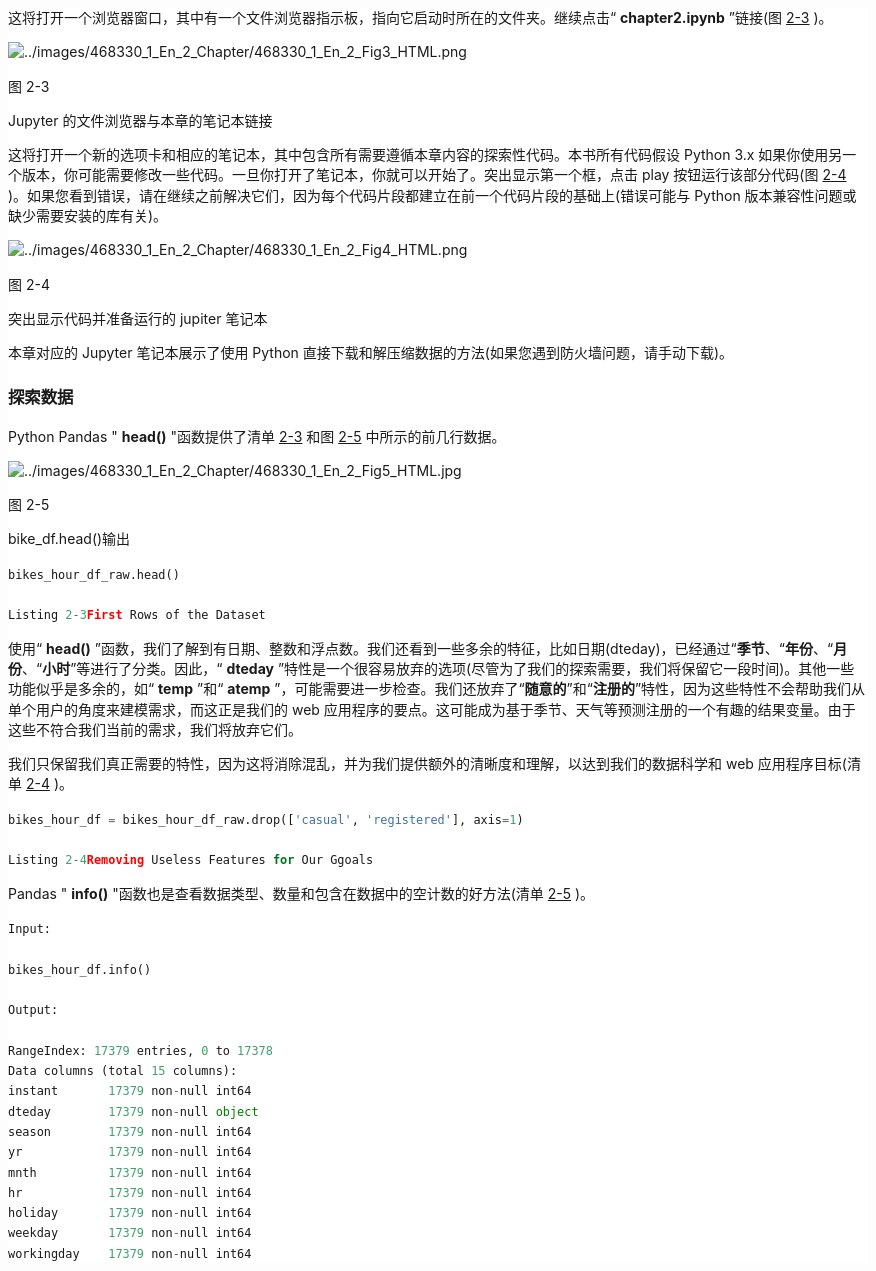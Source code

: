 这将打开一个浏览器窗口，其中有一个文件浏览器指示板，指向它启动时所在的文件夹。继续点击“ **chapter2.ipynb** ”链接(图 [2-3](#Fig3) )。

![../images/468330_1_En_2_Chapter/468330_1_En_2_Fig3_HTML.png](../images/468330_1_En_2_Chapter/468330_1_En_2_Fig3_HTML.png)

图 2-3

Jupyter 的文件浏览器与本章的笔记本链接

这将打开一个新的选项卡和相应的笔记本，其中包含所有需要遵循本章内容的探索性代码。本书所有代码假设 Python 3.x 如果你使用另一个版本，你可能需要修改一些代码。一旦你打开了笔记本，你就可以开始了。突出显示第一个框，点击 play 按钮运行该部分代码(图 [2-4](#Fig4) )。如果您看到错误，请在继续之前解决它们，因为每个代码片段都建立在前一个代码片段的基础上(错误可能与 Python 版本兼容性问题或缺少需要安装的库有关)。

![../images/468330_1_En_2_Chapter/468330_1_En_2_Fig4_HTML.png](../images/468330_1_En_2_Chapter/468330_1_En_2_Fig4_HTML.png)

图 2-4

突出显示代码并准备运行的 jupiter 笔记本

本章对应的 Jupyter 笔记本展示了使用 Python 直接下载和解压缩数据的方法(如果您遇到防火墙问题，请手动下载)。

### **探索数据**

Python Pandas " **head()** "函数提供了清单 [2-3](#PC3) 和图 [2-5](#Fig5) 中所示的前几行数据。

![../images/468330_1_En_2_Chapter/468330_1_En_2_Fig5_HTML.jpg](../images/468330_1_En_2_Chapter/468330_1_En_2_Fig5_HTML.jpg)

图 2-5

bike_df.head()输出

```py
bikes_hour_df_raw.head()

Listing 2-3First Rows of the Dataset

```

使用“ **head()** ”函数，我们了解到有日期、整数和浮点数。我们还看到一些多余的特征，比如日期(dteday)，已经通过“**季节**、“**年份**、“**月份**、“**小时**”等进行了分类。因此，“ **dteday** ”特性是一个很容易放弃的选项(尽管为了我们的探索需要，我们将保留它一段时间)。其他一些功能似乎是多余的，如“ **temp** ”和“ **atemp** ”，可能需要进一步检查。我们还放弃了“**随意的**”和“**注册的**”特性，因为这些特性不会帮助我们从单个用户的角度来建模需求，而这正是我们的 web 应用程序的要点。这可能成为基于季节、天气等预测注册的一个有趣的结果变量。由于这些不符合我们当前的需求，我们将放弃它们。

我们只保留我们真正需要的特性，因为这将消除混乱，并为我们提供额外的清晰度和理解，以达到我们的数据科学和 web 应用程序目标(清单 [2-4](#PC4) )。

```py
bikes_hour_df = bikes_hour_df_raw.drop(['casual', 'registered'], axis=1)

Listing 2-4Removing Useless Features for Our Ggoals

```

Pandas " **info()** "函数也是查看数据类型、数量和包含在数据中的空计数的好方法(清单 [2-5](#PC5) )。

```py
Input:

bikes_hour_df.info()

Output:

RangeIndex: 17379 entries, 0 to 17378
Data columns (total 15 columns):
instant       17379 non-null int64
dteday        17379 non-null object
season        17379 non-null int64
yr            17379 non-null int64
mnth          17379 non-null int64
hr            17379 non-null int64
holiday       17379 non-null int64
weekday       17379 non-null int64
workingday    17379 non-null int64
```